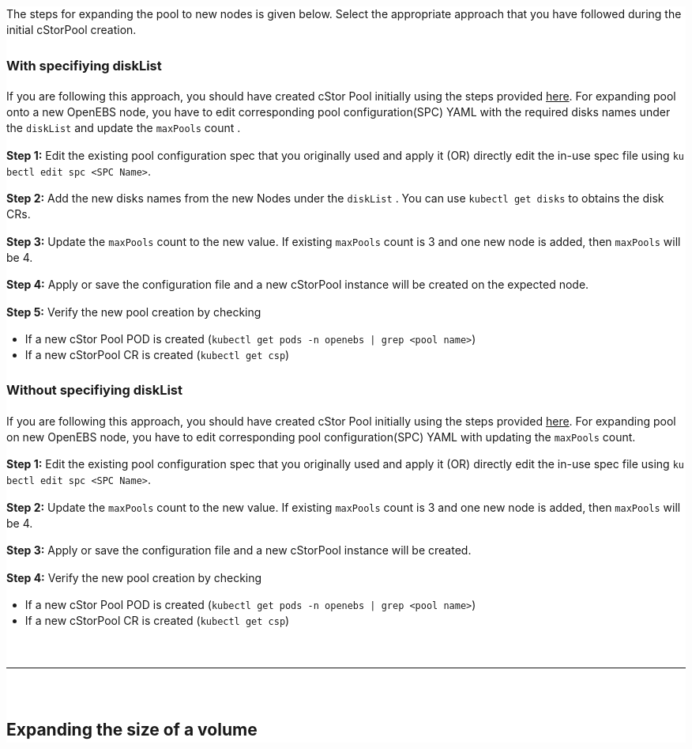The steps for expanding the pool to new nodes is given below. Select the appropriate approach that you have followed during the initial cStorPool creation.



<h3><a class="anchor" aria-hidden="true" id="with-disklist"></a>With specifiying diskList</h3>

If you are following this approach, you should have created cStor Pool initially using the steps provided [here](/docs/next/configurepools.html#manual-mode). For expanding pool onto a new OpenEBS node, you have to edit corresponding pool configuration(SPC) YAML with the required disks names under the `diskList` and update the `maxPools` count . 



**Step 1:** Edit the existing pool configuration spec that you originally used and apply it (OR) directly edit the in-use spec file  using `kubectl edit spc <SPC Name>`.

**Step 2:** Add the new disks names from the new Nodes under the `diskList` . You can use `kubectl get disks` to obtains the disk CRs.

**Step 3:** Update the `maxPools` count to the new value. If existing `maxPools` count is 3 and one new node is added, then `maxPools` will be 4.

**Step 4:**  Apply or save the configuration file and a new cStorPool instance will be created on the expected node.

**Step 5:** Verify the new pool creation by checking 

- If a new cStor Pool POD is created (`kubectl get pods -n openebs | grep <pool name>`)
- If a new cStorPool CR is created (`kubectl get csp`)



<h3><a class="anchor" aria-hidden="true" id="without-disklist"></a>Without specifiying diskList</h3>

If you are following  this approach, you should have created cStor Pool initially using the steps provided [here](/docs/next/configurepools.html#auto-mode). For expanding pool on new OpenEBS node, you have to edit corresponding pool configuration(SPC) YAML with updating the `maxPools` count. 

**Step 1:** Edit the existing pool configuration spec that you originally used and apply it (OR) directly edit the in-use spec file  using `kubectl edit spc <SPC Name>`.

**Step 2:** Update the `maxPools` count to the new value. If existing `maxPools` count is 3 and one new node is added, then `maxPools` will be 4.

**Step 3:** Apply or save the configuration file and a new cStorPool instance will be created.

**Step 4:** Verify the new pool creation by checking 

- If a new cStor Pool POD is created (`kubectl get pods -n openebs | grep <pool name>`)
- If a new cStorPool CR is created (`kubectl get csp`)



<br>

<hr>

<br>


## Expanding the size of a volume
